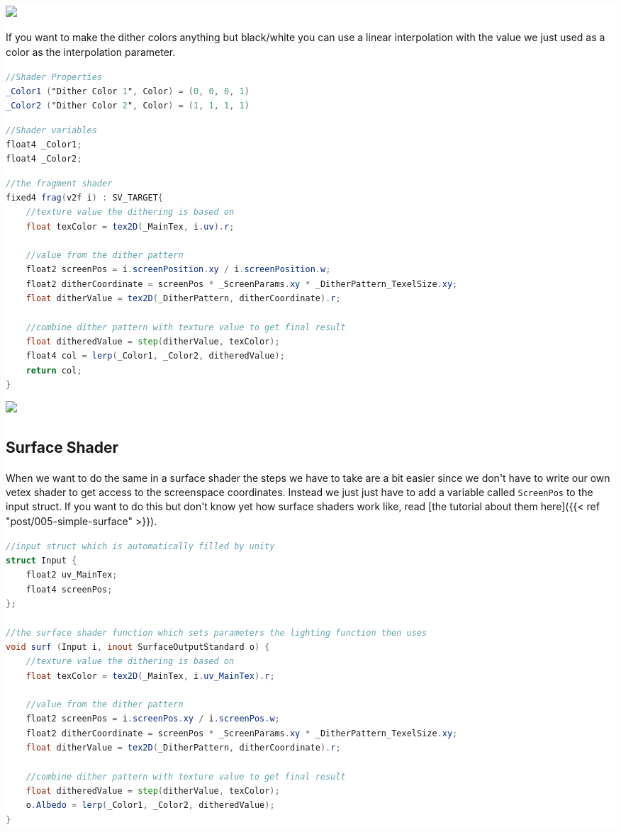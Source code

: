 ![](/assets/images/posts/042/DitherGradient.png)

If you want to make the dither colors anything but black/white you can use a linear interpolation with the value we just used as a color as the interpolation parameter.

```glsl
//Shader Properties
_Color1 ("Dither Color 1", Color) = (0, 0, 0, 1)
_Color2 ("Dither Color 2", Color) = (1, 1, 1, 1)
```

```glsl
//Shader variables
float4 _Color1;
float4 _Color2;
```

```glsl
//the fragment shader
fixed4 frag(v2f i) : SV_TARGET{
    //texture value the dithering is based on
    float texColor = tex2D(_MainTex, i.uv).r;

    //value from the dither pattern
    float2 screenPos = i.screenPosition.xy / i.screenPosition.w;
    float2 ditherCoordinate = screenPos * _ScreenParams.xy * _DitherPattern_TexelSize.xy;
    float ditherValue = tex2D(_DitherPattern, ditherCoordinate).r;

    //combine dither pattern with texture value to get final result
    float ditheredValue = step(ditherValue, texColor);
    float4 col = lerp(_Color1, _Color2, ditheredValue);
    return col;
}
```

![](/assets/images/posts/042/DyedDither.png)

## Surface Shader

When we want to do the same in a surface shader the steps we have to take are a bit easier since we don't have to write our own vetex shader to get access to the screenspace coordinates. Instead we just just have to add a variable called `ScreenPos` to the input struct. If you want to do this but don't know yet how surface shaders work like, read [the tutorial about them here]({{< ref "post/005-simple-surface" >}}).

```glsl
//input struct which is automatically filled by unity
struct Input {
    float2 uv_MainTex;
    float4 screenPos;
};

//the surface shader function which sets parameters the lighting function then uses
void surf (Input i, inout SurfaceOutputStandard o) {
    //texture value the dithering is based on
    float texColor = tex2D(_MainTex, i.uv_MainTex).r;

    //value from the dither pattern
    float2 screenPos = i.screenPos.xy / i.screenPos.w;
    float2 ditherCoordinate = screenPos * _ScreenParams.xy * _DitherPattern_TexelSize.xy;
    float ditherValue = tex2D(_DitherPattern, ditherCoordinate).r;

    //combine dither pattern with texture value to get final result
    float ditheredValue = step(ditherValue, texColor);
    o.Albedo = lerp(_Color1, _Color2, ditheredValue);
}
```